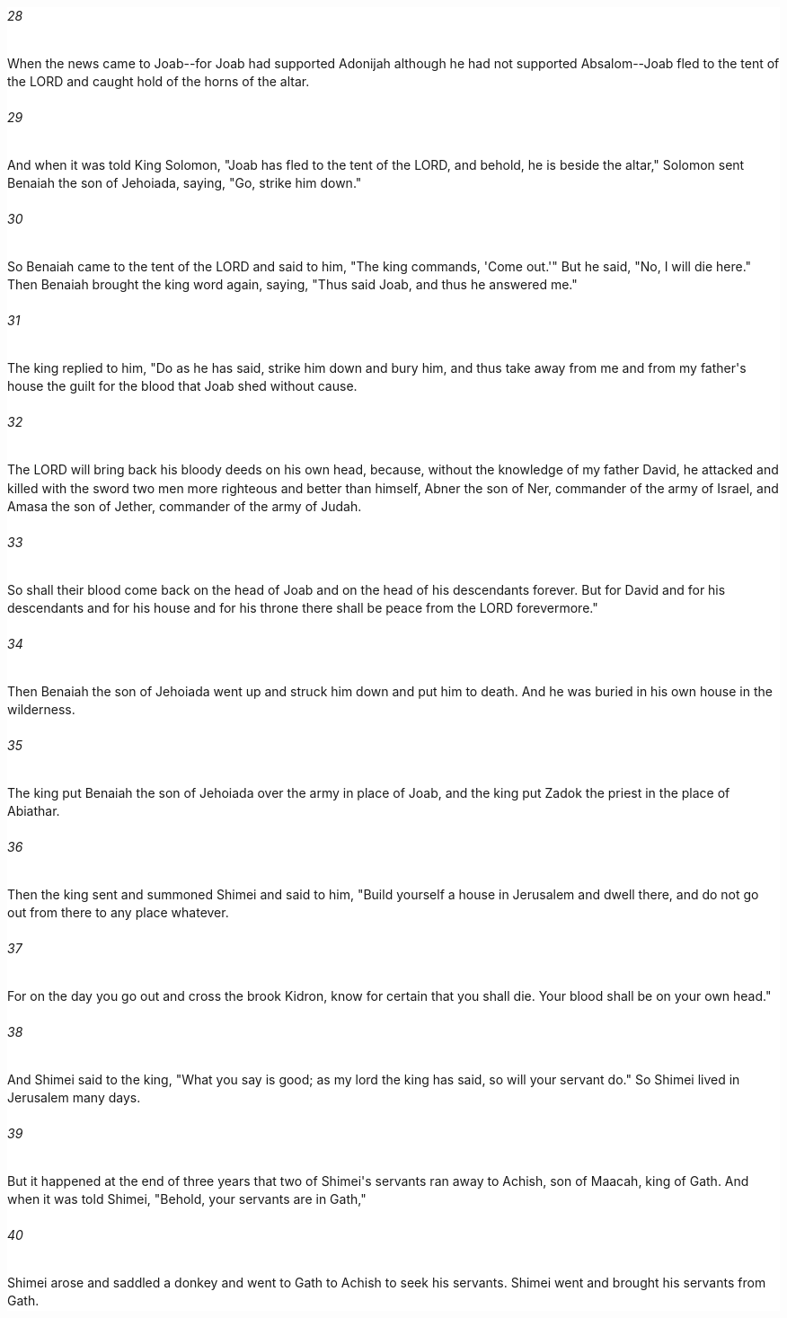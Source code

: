 ###### 28 
When the news came to Joab--for Joab had supported Adonijah although he had not supported Absalom--Joab fled to the tent of the LORD and caught hold of the horns of the altar. 

###### 29 
And when it was told King Solomon, "Joab has fled to the tent of the LORD, and behold, he is beside the altar," Solomon sent Benaiah the son of Jehoiada, saying, "Go, strike him down." 

###### 30 
So Benaiah came to the tent of the LORD and said to him, "The king commands, 'Come out.'" But he said, "No, I will die here." Then Benaiah brought the king word again, saying, "Thus said Joab, and thus he answered me." 

###### 31 
The king replied to him, "Do as he has said, strike him down and bury him, and thus take away from me and from my father's house the guilt for the blood that Joab shed without cause. 

###### 32 
The LORD will bring back his bloody deeds on his own head, because, without the knowledge of my father David, he attacked and killed with the sword two men more righteous and better than himself, Abner the son of Ner, commander of the army of Israel, and Amasa the son of Jether, commander of the army of Judah. 

###### 33 
So shall their blood come back on the head of Joab and on the head of his descendants forever. But for David and for his descendants and for his house and for his throne there shall be peace from the LORD forevermore." 

###### 34 
Then Benaiah the son of Jehoiada went up and struck him down and put him to death. And he was buried in his own house in the wilderness. 

###### 35 
The king put Benaiah the son of Jehoiada over the army in place of Joab, and the king put Zadok the priest in the place of Abiathar. 

###### 36 
Then the king sent and summoned Shimei and said to him, "Build yourself a house in Jerusalem and dwell there, and do not go out from there to any place whatever. 

###### 37 
For on the day you go out and cross the brook Kidron, know for certain that you shall die. Your blood shall be on your own head." 

###### 38 
And Shimei said to the king, "What you say is good; as my lord the king has said, so will your servant do." So Shimei lived in Jerusalem many days. 

###### 39 
But it happened at the end of three years that two of Shimei's servants ran away to Achish, son of Maacah, king of Gath. And when it was told Shimei, "Behold, your servants are in Gath," 

###### 40 
Shimei arose and saddled a donkey and went to Gath to Achish to seek his servants. Shimei went and brought his servants from Gath. 
